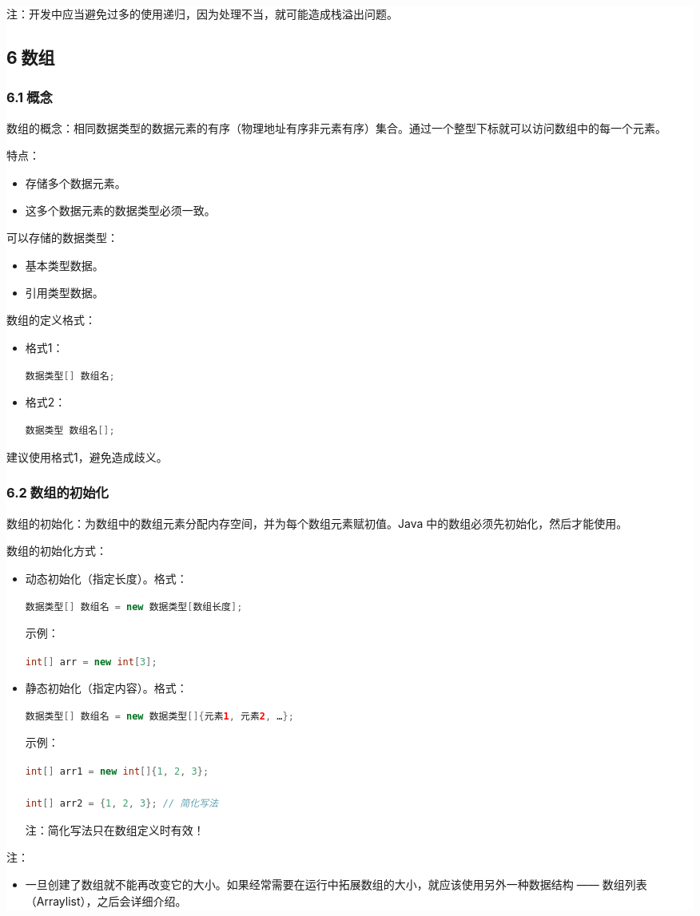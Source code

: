 注：开发中应当避免过多的使用递归，因为处理不当，就可能造成栈溢出问题。

## 6 数组 

### 6.1 概念

数组的概念：相同数据类型的数据元素的有序（物理地址有序非元素有序）集合。通过一个整型下标就可以访问数组中的每一个元素。  

特点：  
- 存储多个数据元素。

- 这多个数据元素的数据类型必须一致。

可以存储的数据类型：  
- 基本类型数据。  

- 引用类型数据。

数组的定义格式：  
- 格式1：
  ```java
  数据类型[] 数组名;
  ```

- 格式2：
  ```java
  数据类型 数组名[];
  ```

建议使用格式1，避免造成歧义。

### 6.2 数组的初始化

数组的初始化：为数组中的数组元素分配内存空间，并为每个数组元素赋初值。Java 中的数组必须先初始化，然后才能使用。  

数组的初始化方式：  
- 动态初始化（指定长度）。格式：
  ```java
  数据类型[] 数组名 = new 数据类型[数组长度];
  ```  
  示例：  
  ```java
  int[] arr = new int[3];
  ```  

- 静态初始化（指定内容）。格式：
  ```java
  数据类型[] 数组名 = new 数据类型[]{元素1, 元素2, …};
  ```  
  示例：  
  ```java
  int[] arr1 = new int[]{1, 2, 3};

  int[] arr2 = {1, 2, 3}; // 简化写法
  ```
  注：简化写法只在数组定义时有效！

注：
- 一旦创建了数组就不能再改变它的大小。如果经常需要在运行中拓展数组的大小，就应该使用另外一种数据结构 —— 数组列表（Arraylist），之后会详细介绍。  
